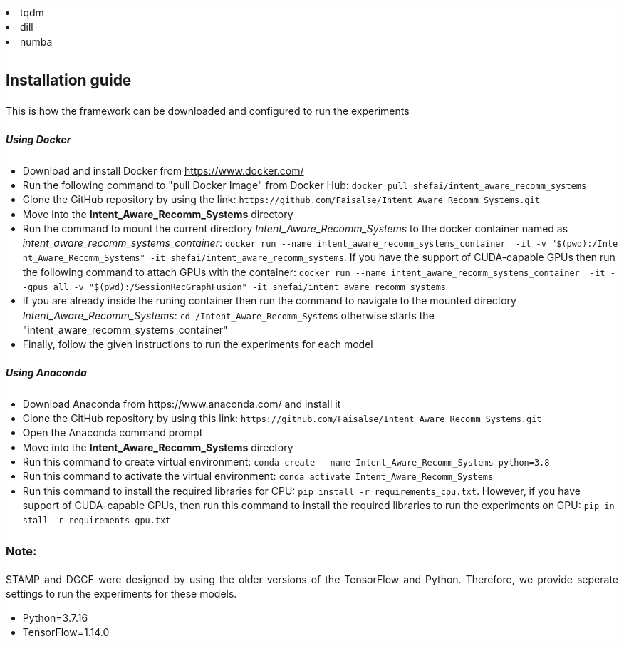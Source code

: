   <li>tqdm</li>
  <li>dill</li>
  <li>numba</li>
</ul>
<h2>Installation guide</h2>  
<p>This is how the framework can be downloaded and configured to run the experiments</p>
<h5>Using Docker</h5>
<ul>
  <li>Download and install Docker from <a href="https://www.docker.com/">https://www.docker.com/</a></li>
  <li>Run the following command to "pull Docker Image" from Docker Hub: <code>docker pull shefai/intent_aware_recomm_systems</code>
  <li>Clone the GitHub repository by using the link: <code>https://github.com/Faisalse/Intent_Aware_Recomm_Systems.git</code>
  <li>Move into the <b>Intent_Aware_Recomm_Systems</b> directory</li>
  
  <li>Run the command to mount the current directory <i>Intent_Aware_Recomm_Systems</i> to the docker container named as <i>intent_aware_recomm_systems_container</i>: <code>docker run --name intent_aware_recomm_systems_container  -it -v "$(pwd):/Intent_Aware_Recomm_Systems" -it shefai/intent_aware_recomm_systems</code>. If you have the support of CUDA-capable GPUs then run the following command to attach GPUs with the container: <code>docker run --name intent_aware_recomm_systems_container  -it --gpus all -v "$(pwd):/SessionRecGraphFusion" -it shefai/intent_aware_recomm_systems</code></li> 
<li>If you are already inside the runing container then run the command to navigate to the mounted directory <i>Intent_Aware_Recomm_Systems</i>: <code>cd /Intent_Aware_Recomm_Systems</code> otherwise starts the "intent_aware_recomm_systems_container"</li>
<li>Finally, follow the given instructions to run the experiments for each model </li>
</ul>  
<h5>Using Anaconda</h5>
  <ul>
    <li>Download Anaconda from <a href="https://www.anaconda.com/">https://www.anaconda.com/</a> and install it</li>
    <li>Clone the GitHub repository by using this link: <code>https://github.com/Faisalse/Intent_Aware_Recomm_Systems.git</code></li>
    <li>Open the Anaconda command prompt</li>
    <li>Move into the <b>Intent_Aware_Recomm_Systems</b> directory</li>
    <li>Run this command to create virtual environment: <code>conda create --name Intent_Aware_Recomm_Systems python=3.8</code></li>
    <li>Run this command to activate the virtual environment: <code>conda activate Intent_Aware_Recomm_Systems</code></li>
    <li>Run this command to install the required libraries for CPU: <code>pip install -r requirements_cpu.txt</code>. However, if you have support of CUDA-capable GPUs, 
        then run this command to install the required libraries to run the experiments on GPU: <code>pip install -r requirements_gpu.txt</code></li>
  </ul>
</p>
<h3>Note:</h3>
<p align="justify">STAMP and DGCF were designed by using the older versions of the TensorFlow  and Python. Therefore, we provide seperate settings to run the experiments for these models.</p>
<ul>
<li>Python=3.7.16</li>
<li>TensorFlow=1.14.0</li>
</ul>

